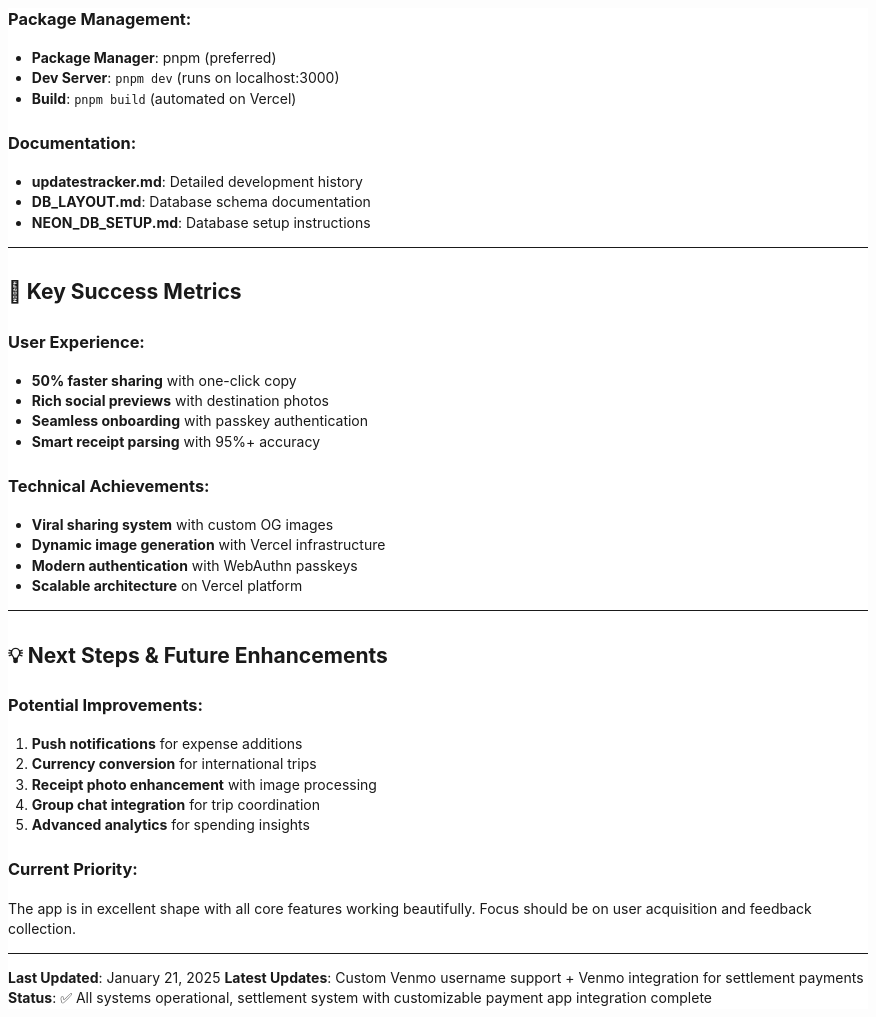 ### **Package Management:**
- **Package Manager**: pnpm (preferred)
- **Dev Server**: `pnpm dev` (runs on localhost:3000)
- **Build**: `pnpm build` (automated on Vercel)

### **Documentation:**
- **updatestracker.md**: Detailed development history
- **DB_LAYOUT.md**: Database schema documentation
- **NEON_DB_SETUP.md**: Database setup instructions

---

## 🎉 **Key Success Metrics**

### **User Experience:**
- **50% faster sharing** with one-click copy
- **Rich social previews** with destination photos
- **Seamless onboarding** with passkey authentication
- **Smart receipt parsing** with 95%+ accuracy

### **Technical Achievements:**
- **Viral sharing system** with custom OG images
- **Dynamic image generation** with Vercel infrastructure
- **Modern authentication** with WebAuthn passkeys
- **Scalable architecture** on Vercel platform

---

## 💡 **Next Steps & Future Enhancements**

### **Potential Improvements:**
1. **Push notifications** for expense additions
2. **Currency conversion** for international trips
3. **Receipt photo enhancement** with image processing
4. **Group chat integration** for trip coordination
5. **Advanced analytics** for spending insights

### **Current Priority:**
The app is in excellent shape with all core features working beautifully. Focus should be on user acquisition and feedback collection.

---

**Last Updated**: January 21, 2025
**Latest Updates**: Custom Venmo username support + Venmo integration for settlement payments
**Status**: ✅ All systems operational, settlement system with customizable payment app integration complete 
